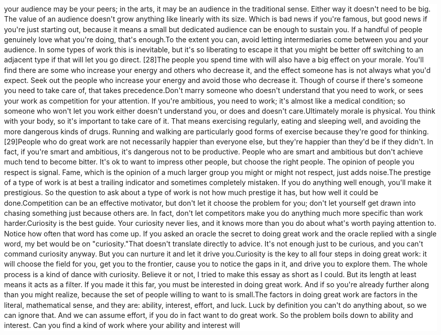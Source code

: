 your audience may be your peers; in the arts, it may be an audience
in the traditional sense. Either way it doesn't need to be big.
The value of an audience doesn't grow anything like linearly with
its size. Which is bad news if you're famous, but good news if
you're just starting out, because it means a small but dedicated
audience can be enough to sustain you. If a handful of people
genuinely love what you're doing, that's enough.To the extent you can, avoid letting intermediaries come between
you and your audience. In some types of work this is inevitable,
but it's so liberating to escape it that you might be better off
switching to an adjacent type if that will let you go direct.
[28]The people you spend time with will also have a big effect on your
morale. You'll find there are some who increase your energy and
others who decrease it, and the effect someone has is not always
what you'd expect. Seek out the people who increase your energy and
avoid those who decrease it. Though of course if there's someone
you need to take care of, that takes precedence.Don't marry someone who doesn't understand that you need to work,
or sees your work as competition for your attention. If you're
ambitious, you need to work; it's almost like a medical condition;
so someone who won't let you work either doesn't understand you,
or does and doesn't care.Ultimately morale is physical. You think with your body, so it's
important to take care of it. That means exercising regularly,
eating and sleeping well, and avoiding the more dangerous kinds of
drugs. Running and walking are particularly good forms of exercise
because they're good for thinking.
[29]People who do great work are not necessarily happier than everyone
else, but they're happier than they'd be if they didn't. In fact,
if you're smart and ambitious, it's dangerous not to be productive.
People who are smart and ambitious but don't achieve much tend to
become bitter.
It's ok to want to impress other people, but choose the right people.
The opinion of people you respect is signal. Fame, which is the
opinion of a much larger group you might or might not respect, just
adds noise.The prestige of a type of work is at best a trailing indicator and
sometimes completely mistaken. If you do anything well enough,
you'll make it prestigious. So the question to ask about a type of
work is not how much prestige it has, but how well it could be done.Competition can be an effective motivator, but don't let it choose
the problem for you; don't let yourself get drawn into chasing
something just because others are. In fact, don't let competitors
make you do anything much more specific than work harder.Curiosity is the best guide. Your curiosity never lies, and it knows
more than you do about what's worth paying attention to.
Notice how often that word has come up. If you asked an oracle the
secret to doing great work and the oracle replied with a single
word, my bet would be on "curiosity."That doesn't translate directly to advice. It's not enough just to
be curious, and you can't command curiosity anyway. But you can
nurture it and let it drive you.Curiosity is the key to all four steps in doing great work: it will
choose the field for you, get you to the frontier, cause you to
notice the gaps in it, and drive you to explore them. The whole
process is a kind of dance with curiosity.
Believe it or not, I tried to make this essay as short as I could.
But its length at least means it acts as a filter. If you made it
this far, you must be interested in doing great work. And if so
you're already further along than you might realize, because the
set of people willing to want to is small.The factors in doing great work are factors in the literal,
mathematical sense, and they are: ability, interest, effort, and
luck. Luck by definition you can't do anything about, so we can
ignore that. And we can assume effort, if you do in fact want to
do great work. So the problem boils down to ability and interest.
Can you find a kind of work where your ability and interest will